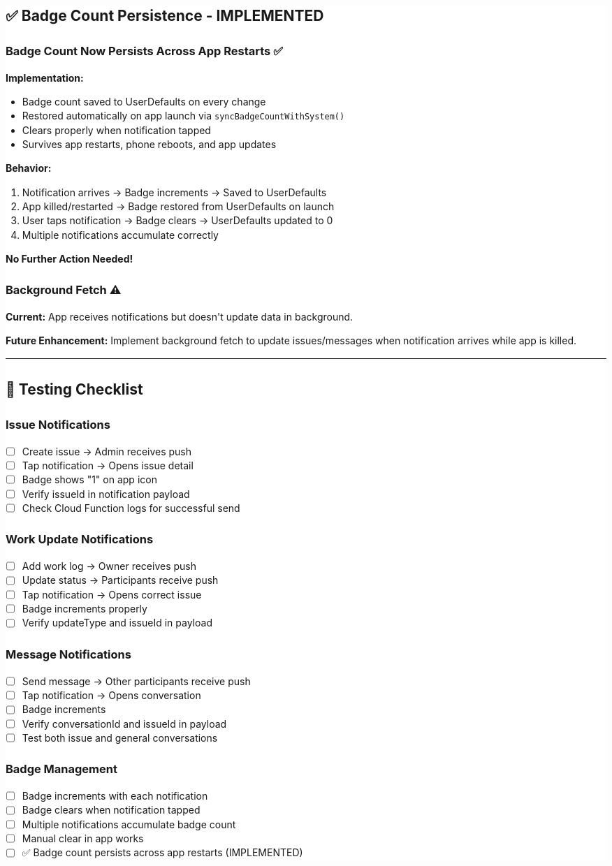 
## ✅ Badge Count Persistence - IMPLEMENTED

### Badge Count Now Persists Across App Restarts ✅

**Implementation:**
- Badge count saved to UserDefaults on every change
- Restored automatically on app launch via `syncBadgeCountWithSystem()`
- Clears properly when notification tapped
- Survives app restarts, phone reboots, and app updates

**Behavior:**
1. Notification arrives → Badge increments → Saved to UserDefaults
2. App killed/restarted → Badge restored from UserDefaults on launch
3. User taps notification → Badge clears → UserDefaults updated to 0
4. Multiple notifications accumulate correctly

**No Further Action Needed!**

### Background Fetch ⚠️
**Current:** App receives notifications but doesn't update data in background.

**Future Enhancement:** 
Implement background fetch to update issues/messages when notification arrives while app is killed.

---

## 🧪 Testing Checklist

### Issue Notifications
- [ ] Create issue → Admin receives push
- [ ] Tap notification → Opens issue detail
- [ ] Badge shows "1" on app icon
- [ ] Verify issueId in notification payload
- [ ] Check Cloud Function logs for successful send

### Work Update Notifications  
- [ ] Add work log → Owner receives push
- [ ] Update status → Participants receive push
- [ ] Tap notification → Opens correct issue
- [ ] Badge increments properly
- [ ] Verify updateType and issueId in payload

### Message Notifications
- [ ] Send message → Other participants receive push
- [ ] Tap notification → Opens conversation
- [ ] Badge increments
- [ ] Verify conversationId and issueId in payload
- [ ] Test both issue and general conversations

### Badge Management
- [ ] Badge increments with each notification
- [ ] Badge clears when notification tapped
- [ ] Multiple notifications accumulate badge count
- [ ] Manual clear in app works
- [ ] ✅ Badge count persists across app restarts (IMPLEMENTED)
